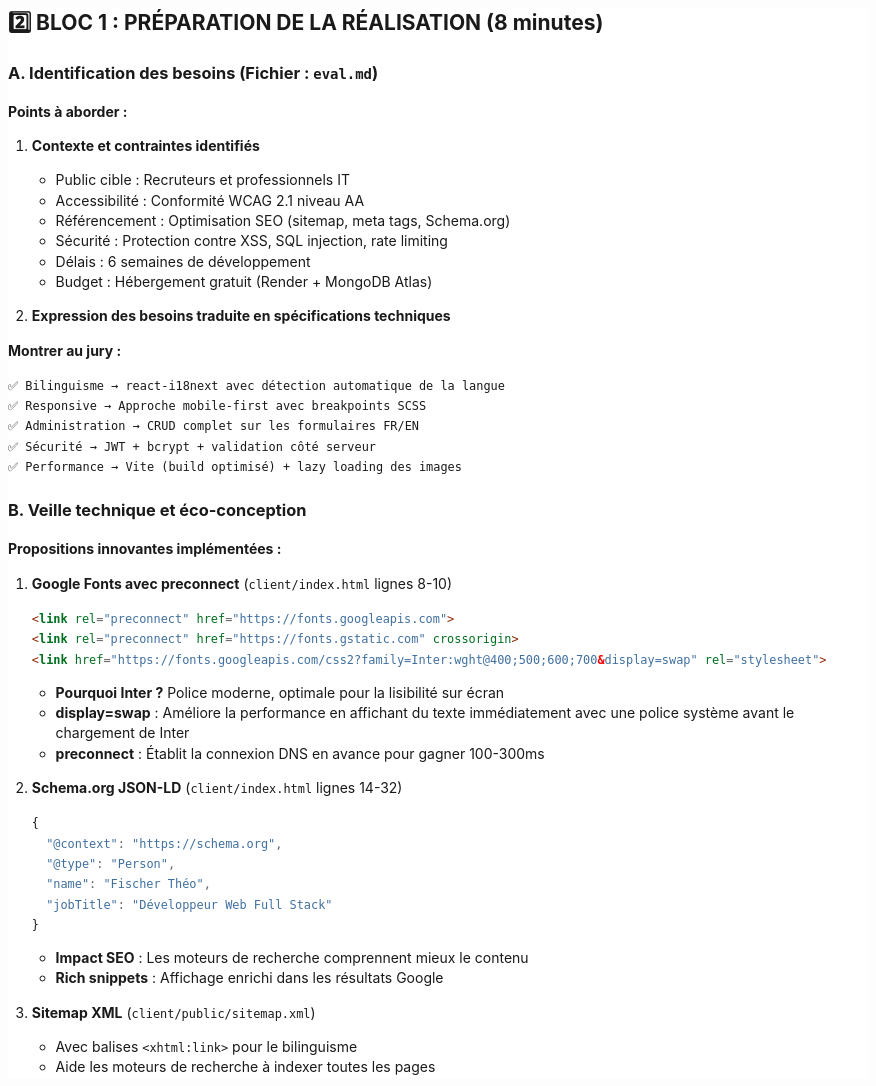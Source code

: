 ## 2️⃣ BLOC 1 : PRÉPARATION DE LA RÉALISATION (8 minutes)

### A. Identification des besoins (Fichier : `eval.md`)

**Points à aborder :**

1. **Contexte et contraintes identifiés**
   - Public cible : Recruteurs et professionnels IT
   - Accessibilité : Conformité WCAG 2.1 niveau AA
   - Référencement : Optimisation SEO (sitemap, meta tags, Schema.org)
   - Sécurité : Protection contre XSS, SQL injection, rate limiting
   - Délais : 6 semaines de développement
   - Budget : Hébergement gratuit (Render + MongoDB Atlas)

2. **Expression des besoins traduite en spécifications techniques**

**Montrer au jury :**
```
✅ Bilinguisme → react-i18next avec détection automatique de la langue
✅ Responsive → Approche mobile-first avec breakpoints SCSS
✅ Administration → CRUD complet sur les formulaires FR/EN
✅ Sécurité → JWT + bcrypt + validation côté serveur
✅ Performance → Vite (build optimisé) + lazy loading des images
```

### B. Veille technique et éco-conception

**Propositions innovantes implémentées :**

1. **Google Fonts avec preconnect** (`client/index.html` lignes 8-10)
   ```html
   <link rel="preconnect" href="https://fonts.googleapis.com">
   <link rel="preconnect" href="https://fonts.gstatic.com" crossorigin>
   <link href="https://fonts.googleapis.com/css2?family=Inter:wght@400;500;600;700&display=swap" rel="stylesheet">
   ```
   - **Pourquoi Inter ?** Police moderne, optimale pour la lisibilité sur écran
   - **display=swap** : Améliore la performance en affichant du texte immédiatement avec une police système avant le chargement de Inter
   - **preconnect** : Établit la connexion DNS en avance pour gagner 100-300ms

2. **Schema.org JSON-LD** (`client/index.html` lignes 14-32)
   ```javascript
   {
     "@context": "https://schema.org",
     "@type": "Person",
     "name": "Fischer Théo",
     "jobTitle": "Développeur Web Full Stack"
   }
   ```
   - **Impact SEO** : Les moteurs de recherche comprennent mieux le contenu
   - **Rich snippets** : Affichage enrichi dans les résultats Google

3. **Sitemap XML** (`client/public/sitemap.xml`)
   - Avec balises `<xhtml:link>` pour le bilinguisme
   - Aide les moteurs de recherche à indexer toutes les pages
